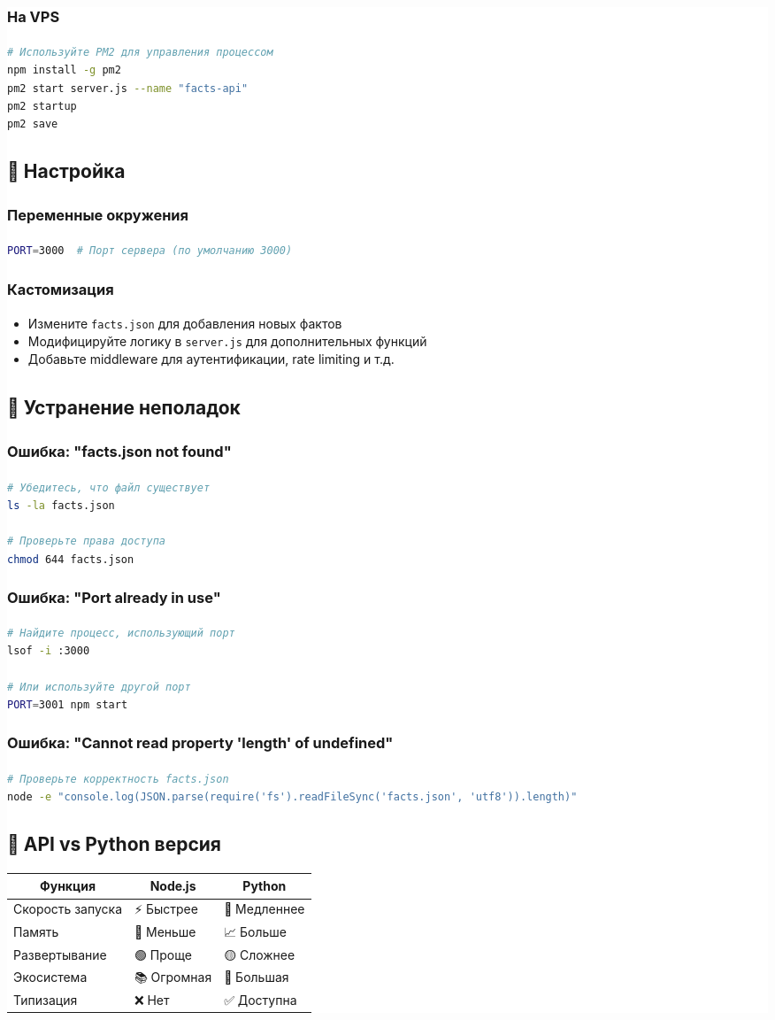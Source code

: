 ### На VPS
```bash
# Используйте PM2 для управления процессом
npm install -g pm2
pm2 start server.js --name "facts-api"
pm2 startup
pm2 save
```

## 🔧 Настройка

### Переменные окружения
```bash
PORT=3000  # Порт сервера (по умолчанию 3000)
```

### Кастомизация
- Измените `facts.json` для добавления новых фактов
- Модифицируйте логику в `server.js` для дополнительных функций
- Добавьте middleware для аутентификации, rate limiting и т.д.

## 🐛 Устранение неполадок

### Ошибка: "facts.json not found"
```bash
# Убедитесь, что файл существует
ls -la facts.json

# Проверьте права доступа
chmod 644 facts.json
```

### Ошибка: "Port already in use"
```bash
# Найдите процесс, использующий порт
lsof -i :3000

# Или используйте другой порт
PORT=3001 npm start
```

### Ошибка: "Cannot read property 'length' of undefined"
```bash
# Проверьте корректность facts.json
node -e "console.log(JSON.parse(require('fs').readFileSync('facts.json', 'utf8')).length)"
```

## 🔄 API vs Python версия

| Функция | Node.js | Python |
|---------|---------|---------|
| Скорость запуска | ⚡ Быстрее | 🐌 Медленнее |
| Память | 💾 Меньше | 📈 Больше |
| Развертывание | 🟢 Проще | 🟡 Сложнее |
| Экосистема | 📚 Огромная | 📖 Большая |
| Типизация | ❌ Нет | ✅ Доступна |
